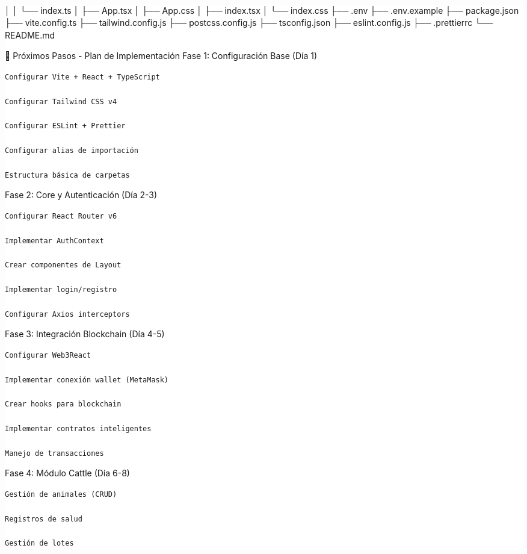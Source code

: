 │   │   └── index.ts
│   ├── App.tsx
│   ├── App.css
│   ├── index.tsx
│   └── index.css
├── .env
├── .env.example
├── package.json
├── vite.config.ts
├── tailwind.config.js
├── postcss.config.js
├── tsconfig.json
├── eslint.config.js
├── .prettierrc
└── README.md

🎯 Próximos Pasos - Plan de Implementación
Fase 1: Configuración Base (Día 1)

    Configurar Vite + React + TypeScript

    Configurar Tailwind CSS v4

    Configurar ESLint + Prettier

    Configurar alias de importación

    Estructura básica de carpetas

Fase 2: Core y Autenticación (Día 2-3)

    Configurar React Router v6

    Implementar AuthContext

    Crear componentes de Layout

    Implementar login/registro

    Configurar Axios interceptors

Fase 3: Integración Blockchain (Día 4-5)

    Configurar Web3React

    Implementar conexión wallet (MetaMask)

    Crear hooks para blockchain

    Implementar contratos inteligentes

    Manejo de transacciones

Fase 4: Módulo Cattle (Día 6-8)

    Gestión de animales (CRUD)

    Registros de salud

    Gestión de lotes
